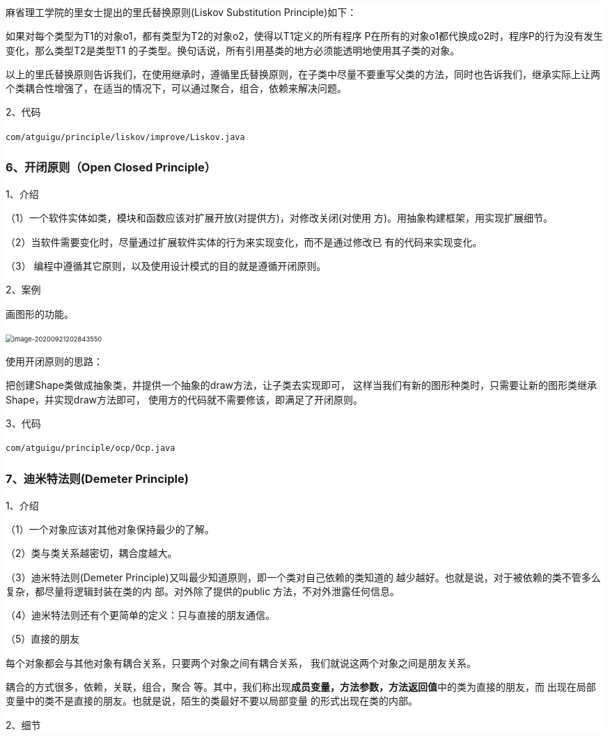 麻省理工学院的里女士提出的里氏替换原则(Liskov Substitution Principle)如下：

如果对每个类型为T1的对象o1，都有类型为T2的对象o2，使得以T1定义的所有程序 P在所有的对象o1都代换成o2时，程序P的行为没有发生变化，那么类型T2是类型T1 的子类型。换句话说，所有引用基类的地方必须能透明地使用其子类的对象。

以上的里氏替换原则告诉我们，在使用继承时，遵循里氏替换原则，在子类中尽量不要重写父类的方法，同时也告诉我们，继承实际上让两个类耦合性增强了，在适当的情况下，可以通过聚合，组合，依赖来解决问题。

2、代码

```
com/atguigu/principle/liskov/improve/Liskov.java
```

### 6、开闭原则（Open Closed Principle）

1、介绍

（1）一个软件实体如类，模块和函数应该对扩展开放(对提供方)，对修改关闭(对使用 方)。用抽象构建框架，用实现扩展细节。 

（2）当软件需要变化时，尽量通过扩展软件实体的行为来实现变化，而不是通过修改已 有的代码来实现变化。

（3） 编程中遵循其它原则，以及使用设计模式的目的就是遵循开闭原则。

2、案例

画图形的功能。

<img src="https://gitee.com/whlgdxlkl/my-picture-bed/raw/master/uploadPicture/image-20200921202843550.png" alt="image-20200921202843550" style="zoom:67%;" />

使用开闭原则的思路：

把创建Shape类做成抽象类，并提供一个抽象的draw方法，让子类去实现即可， 这样当我们有新的图形种类时，只需要让新的图形类继承Shape，并实现draw方法即可， 使用方的代码就不需要修该，即满足了开闭原则。

3、代码

```
com/atguigu/principle/ocp/Ocp.java
```

### 7、迪米特法则(Demeter Principle)

1、介绍

（1）一个对象应该对其他对象保持最少的了解。

（2）类与类关系越密切，耦合度越大。

（3）迪米特法则(Demeter Principle)又叫最少知道原则，即一个类对自己依赖的类知道的 越少越好。也就是说，对于被依赖的类不管多么复杂，都尽量将逻辑封装在类的内 部。对外除了提供的public 方法，不对外泄露任何信息。

（4）迪米特法则还有个更简单的定义：只与直接的朋友通信。

（5）直接的朋友

每个对象都会与其他对象有耦合关系，只要两个对象之间有耦合关系， 我们就说这两个对象之间是朋友关系。

耦合的方式很多，依赖，关联，组合，聚合 等。其中，我们称出现**成员变量，方法参数，方法返回值**中的类为直接的朋友，而 出现在局部变量中的类不是直接的朋友。也就是说，陌生的类最好不要以局部变量 的形式出现在类的内部。

2、细节
